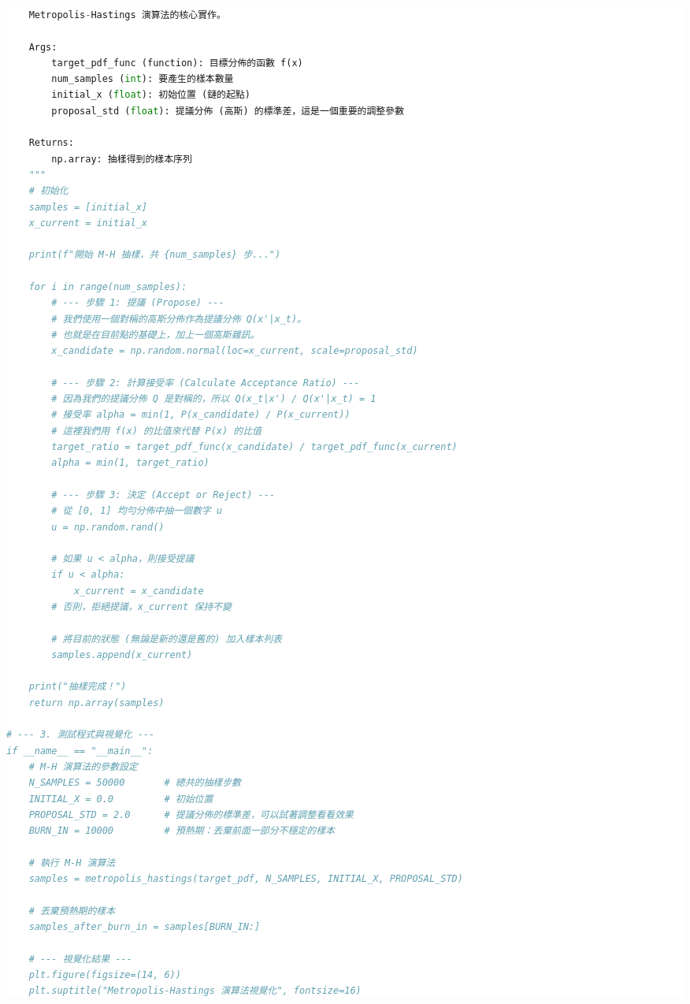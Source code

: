 ```python
    Metropolis-Hastings 演算法的核心實作。

    Args:
        target_pdf_func (function): 目標分佈的函數 f(x)
        num_samples (int): 要產生的樣本數量
        initial_x (float): 初始位置 (鏈的起點)
        proposal_std (float): 提議分佈 (高斯) 的標準差，這是一個重要的調整參數

    Returns:
        np.array: 抽樣得到的樣本序列
    """
    # 初始化
    samples = [initial_x]
    x_current = initial_x

    print(f"開始 M-H 抽樣，共 {num_samples} 步...")
    
    for i in range(num_samples):
        # --- 步驟 1: 提議 (Propose) ---
        # 我們使用一個對稱的高斯分佈作為提議分佈 Q(x'|x_t)。
        # 也就是在目前點的基礎上，加上一個高斯雜訊。
        x_candidate = np.random.normal(loc=x_current, scale=proposal_std)

        # --- 步驟 2: 計算接受率 (Calculate Acceptance Ratio) ---
        # 因為我們的提議分佈 Q 是對稱的，所以 Q(x_t|x') / Q(x'|x_t) = 1
        # 接受率 alpha = min(1, P(x_candidate) / P(x_current))
        # 這裡我們用 f(x) 的比值來代替 P(x) 的比值
        target_ratio = target_pdf_func(x_candidate) / target_pdf_func(x_current)
        alpha = min(1, target_ratio)

        # --- 步驟 3: 決定 (Accept or Reject) ---
        # 從 [0, 1] 均勻分佈中抽一個數字 u
        u = np.random.rand()

        # 如果 u < alpha，則接受提議
        if u < alpha:
            x_current = x_candidate
        # 否則，拒絕提議，x_current 保持不變
        
        # 將目前的狀態 (無論是新的還是舊的) 加入樣本列表
        samples.append(x_current)

    print("抽樣完成！")
    return np.array(samples)

# --- 3. 測試程式與視覺化 ---
if __name__ == "__main__":
    # M-H 演算法的參數設定
    N_SAMPLES = 50000       # 總共的抽樣步數
    INITIAL_X = 0.0         # 初始位置
    PROPOSAL_STD = 2.0      # 提議分佈的標準差，可以試著調整看看效果
    BURN_IN = 10000         # 預熱期：丟棄前面一部分不穩定的樣本

    # 執行 M-H 演算法
    samples = metropolis_hastings(target_pdf, N_SAMPLES, INITIAL_X, PROPOSAL_STD)

    # 丟棄預熱期的樣本
    samples_after_burn_in = samples[BURN_IN:]

    # --- 視覺化結果 ---
    plt.figure(figsize=(14, 6))
    plt.suptitle("Metropolis-Hastings 演算法視覺化", fontsize=16)

```